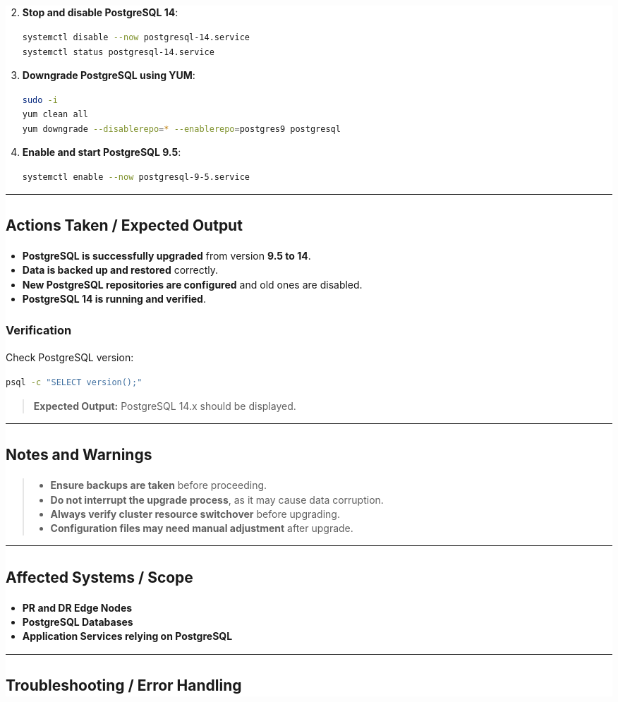 2. **Stop and disable PostgreSQL 14**:
   ```bash
   systemctl disable --now postgresql-14.service
   systemctl status postgresql-14.service
   ```

3. **Downgrade PostgreSQL using YUM**:
   ```bash
   sudo -i
   yum clean all
   yum downgrade --disablerepo=* --enablerepo=postgres9 postgresql
   ```

4. **Enable and start PostgreSQL 9.5**:
   ```bash
   systemctl enable --now postgresql-9-5.service
   ```

---

## Actions Taken / Expected Output
- **PostgreSQL is successfully upgraded** from version **9.5 to 14**.
- **Data is backed up and restored** correctly.
- **New PostgreSQL repositories are configured** and old ones are disabled.
- **PostgreSQL 14 is running and verified**.

### **Verification**
Check PostgreSQL version:
```bash
psql -c "SELECT version();"
```
> **Expected Output:** PostgreSQL 14.x should be displayed.

---

## Notes and Warnings
> - **Ensure backups are taken** before proceeding.
> - **Do not interrupt the upgrade process**, as it may cause data corruption.
> - **Always verify cluster resource switchover** before upgrading.
> - **Configuration files may need manual adjustment** after upgrade.

---

## Affected Systems / Scope
- **PR and DR Edge Nodes**
- **PostgreSQL Databases**
- **Application Services relying on PostgreSQL**

---

## Troubleshooting / Error Handling
